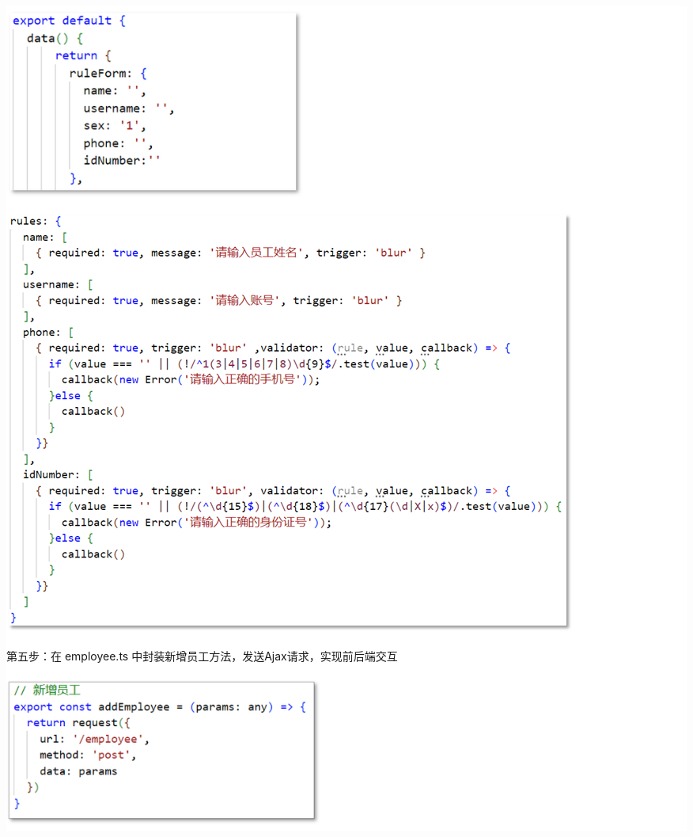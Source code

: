![image-20231017162927506](./Vue-进阶学习-Local.assets/image-20231017162927506.png)

![image-20231017162808963](./Vue-进阶学习-Local.assets/image-20231017162808963.png)

第五步：在 employee.ts 中封装新增员工方法，发送Ajax请求，实现前后端交互

![image-20231017163005227](./Vue-进阶学习-Local.assets/image-20231017163005227.png)
